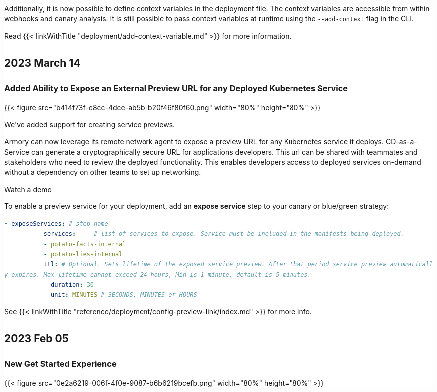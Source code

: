 Additionally, it is now possible to define context
                        variables in the deployment file. The context variables
                        are accessible from within webhooks and canary analysis.
                        It is still possible to pass context variables at
                        runtime using the `--add-context` flag in the
                        CLI.

Read {{< linkWithTitle "deployment/add-context-variable.md" >}} for more information. 

## 2023 March 14

### Added Ability to Expose an External Preview URL for any Deployed Kubernetes Service

{{< figure src="b414f73f-e8cc-4dce-ab5b-b20f46f80f60.png"  width="80%" height="80%" >}}

We've added support for creating service previews.

Armory can now leverage its remote network agent to
expose a preview URL for any Kubernetes service it
deploys. CD-as-a-Service can generate a
cryptographically secure URL for applications
developers. This url can be shared with teammates and
stakeholders who need to review the deployed
functionality. This enables developers access to
deployed services on-demand without a dependency on
other teams to set up networking.

[Watch a demo](https://drive.google.com/file/d/1Ivfazbb7DGzOOhVRuHZV3x3EyixZenek/view?usp=share_link)

 To enable a preview service for your deployment, add an **expose service** step to your canary or blue/green strategy:

 ```yaml
 - exposeServices: # step name
            services:     # list of services to expose. Service must be included in the manifests being deployed.
            - potato-facts-internal
            - potato-lies-internal
            ttl: # Optional. Sets lifetime of the exposed service preview. After that period service preview automatically expires. Max lifetime cannot exceed 24 hours, Min is 1 minute, default is 5 minutes.
              duration: 30
              unit: MINUTES # SECONDS, MINUTES or HOURS 
 ```

 See {{< linkWithTitle "reference/deployment/config-preview-link/index.md" >}} for more info.

 ## 2023 Feb 05

 ### New Get Started Experience

 {{< figure src="0e2a6219-006f-4f0e-9087-b6b6219bcefb.png"  width="80%" height="80%" >}}
